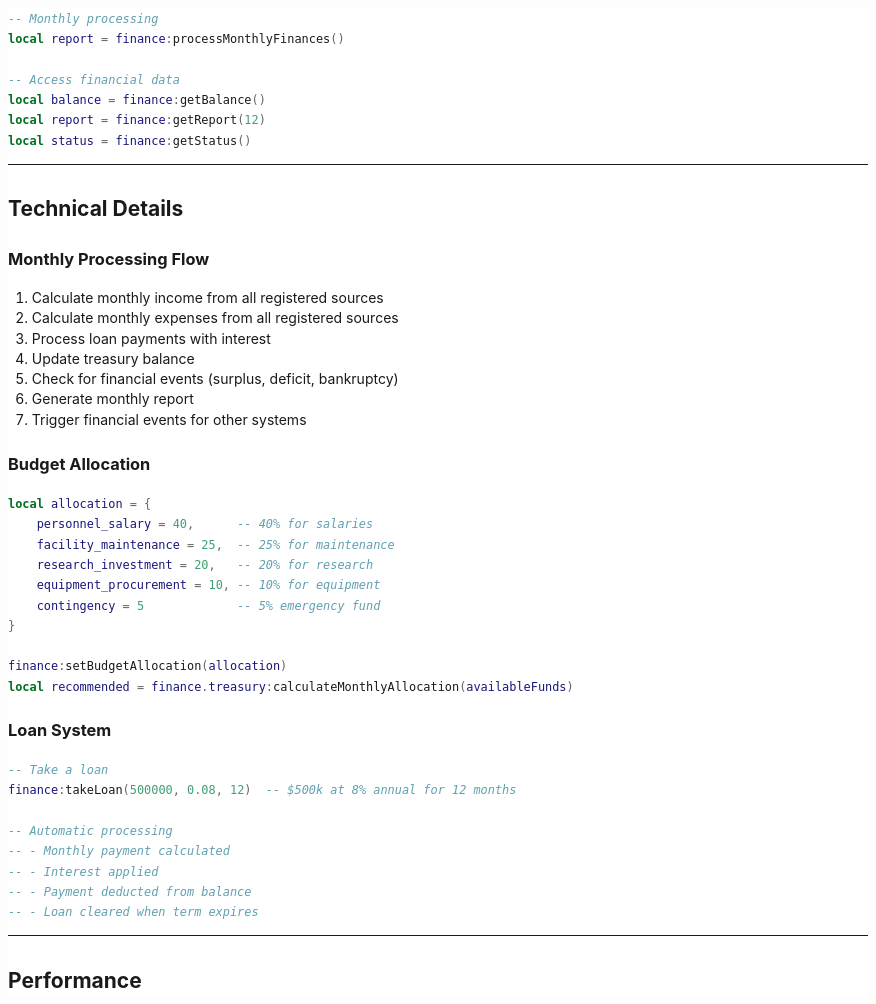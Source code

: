 ```lua
-- Monthly processing
local report = finance:processMonthlyFinances()

-- Access financial data
local balance = finance:getBalance()
local report = finance:getReport(12)
local status = finance:getStatus()
```

---

## Technical Details

### Monthly Processing Flow
1. Calculate monthly income from all registered sources
2. Calculate monthly expenses from all registered sources
3. Process loan payments with interest
4. Update treasury balance
5. Check for financial events (surplus, deficit, bankruptcy)
6. Generate monthly report
7. Trigger financial events for other systems

### Budget Allocation
```lua
local allocation = {
    personnel_salary = 40,      -- 40% for salaries
    facility_maintenance = 25,  -- 25% for maintenance
    research_investment = 20,   -- 20% for research
    equipment_procurement = 10, -- 10% for equipment
    contingency = 5             -- 5% emergency fund
}

finance:setBudgetAllocation(allocation)
local recommended = finance.treasury:calculateMonthlyAllocation(availableFunds)
```

### Loan System
```lua
-- Take a loan
finance:takeLoan(500000, 0.08, 12)  -- $500k at 8% annual for 12 months

-- Automatic processing
-- - Monthly payment calculated
-- - Interest applied
-- - Payment deducted from balance
-- - Loan cleared when term expires
```

---

## Performance
